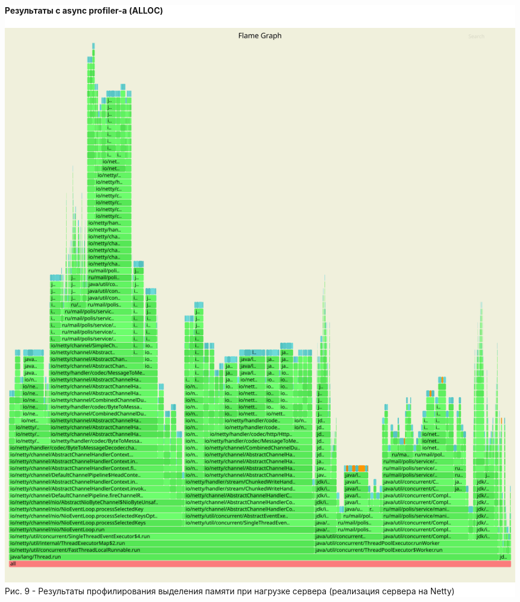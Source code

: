 #### Результаты с async profiler-а (ALLOC)
![Результаты с async profiler-а (ALLOC)](screens/report_8/flame_output_alloc_get.svg)
Рис. 9 - Результаты профилирования выделения памяти при нагрузке сервера (реализация сервера на Netty)
